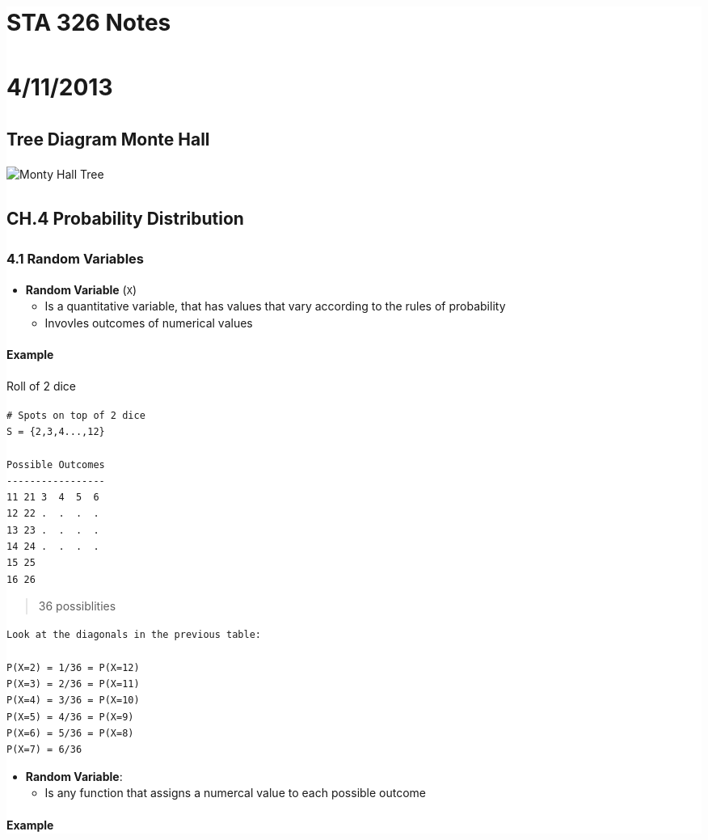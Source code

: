 # STA 326 Notes
# 4/11/2013

## Tree Diagram Monte Hall
![Monty Hall Tree](http://illuminations.nctm.org/lessons/9-12/monty/Tree4.png)

## CH.4 Probability Distribution
    
### 4.1 Random Variables
- **Random Variable** (``X``)
    - Is a quantitative variable, that has values that vary according to the rules of probability
    - Invovles outcomes of numerical values

#### Example

Roll of 2 dice 

```
# Spots on top of 2 dice
S = {2,3,4...,12}

Possible Outcomes
-----------------
11 21 3  4  5  6
12 22 .  .  .  .
13 23 .  .  .  .
14 24 .  .  .  .
15 25
16 26
```

> 36 possiblities

```
Look at the diagonals in the previous table:

P(X=2) = 1/36 = P(X=12)
P(X=3) = 2/36 = P(X=11)
P(X=4) = 3/36 = P(X=10)
P(X=5) = 4/36 = P(X=9)
P(X=6) = 5/36 = P(X=8)
P(X=7) = 6/36
```


- **Random Variable**:
    - Is any function that assigns a numercal value to each possible outcome

#### Example
